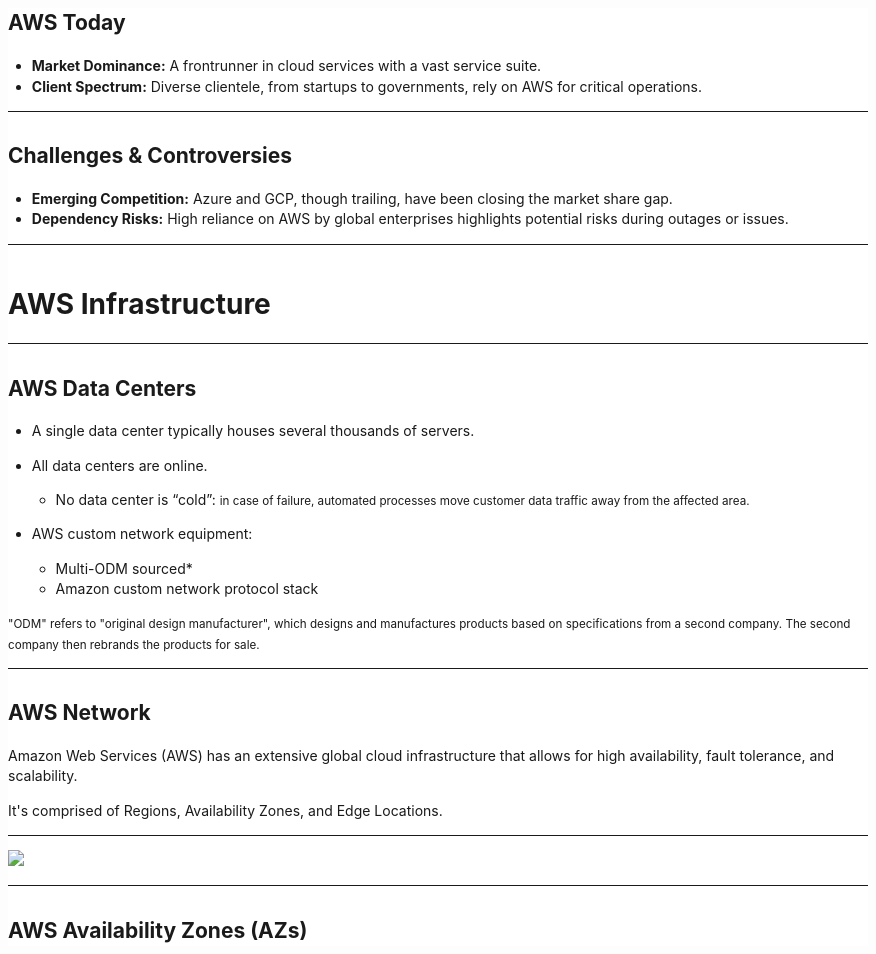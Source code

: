 ## AWS Today

- **Market Dominance:** A frontrunner in cloud services with a vast service suite.
- **Client Spectrum:** Diverse clientele, from startups to governments, rely on AWS for critical operations.

---

## Challenges & Controversies

- **Emerging Competition:** Azure and GCP, though trailing, have been closing the market share gap.
- **Dependency Risks:** High reliance on AWS by global enterprises highlights potential risks during outages or issues.

---

# AWS Infrastructure

---

## AWS Data Centers

- A single data center typically houses several thousands of servers.
- All data centers are online.
    - No data center is “cold”: <small>in case of failure, automated processes move customer data traffic away from the affected area.</small>

- AWS custom network equipment:
    - Multi-ODM sourced*
    - Amazon custom network protocol stack

<small>"ODM" refers to "original design manufacturer", which designs and manufactures products based on specifications from a second company. The
second company then rebrands the products for sale.</small>

---

## AWS Network

Amazon Web Services (AWS) has an extensive global cloud infrastructure that allows for high availability, fault tolerance, and scalability.

It's comprised of Regions, Availability Zones, and Edge Locations.

---

<img src="../../assets/images/aws/aws-regions.png" style="width:100%;"/>


---

## AWS Availability Zones (AZs)
